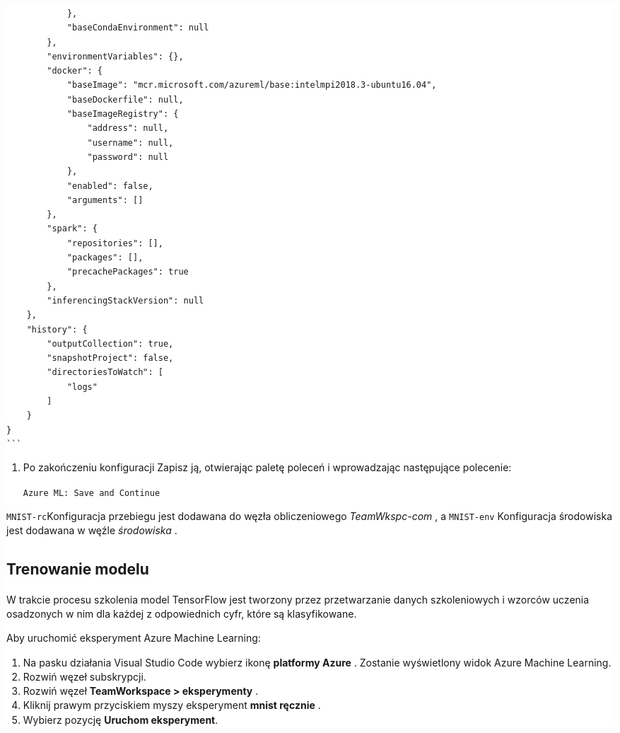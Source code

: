                 },
                "baseCondaEnvironment": null
            },
            "environmentVariables": {},
            "docker": {
                "baseImage": "mcr.microsoft.com/azureml/base:intelmpi2018.3-ubuntu16.04",
                "baseDockerfile": null,
                "baseImageRegistry": {
                    "address": null,
                    "username": null,
                    "password": null
                },
                "enabled": false,
                "arguments": []
            },
            "spark": {
                "repositories": [],
                "packages": [],
                "precachePackages": true
            },
            "inferencingStackVersion": null
        },
        "history": {
            "outputCollection": true,
            "snapshotProject": false,
            "directoriesToWatch": [
                "logs"
            ]
        }
    }
    ```

1. Po zakończeniu konfiguracji Zapisz ją, otwierając paletę poleceń i wprowadzając następujące polecenie:

    ```text
    Azure ML: Save and Continue
    ```

`MNIST-rc`Konfiguracja przebiegu jest dodawana do węzła obliczeniowego *TeamWkspc-com* , a `MNIST-env` Konfiguracja środowiska jest dodawana w węźle *środowiska* .

## <a name="train-the-model"></a>Trenowanie modelu

W trakcie procesu szkolenia model TensorFlow jest tworzony przez przetwarzanie danych szkoleniowych i wzorców uczenia osadzonych w nim dla każdej z odpowiednich cyfr, które są klasyfikowane. 

Aby uruchomić eksperyment Azure Machine Learning:

1. Na pasku działania Visual Studio Code wybierz ikonę **platformy Azure** . Zostanie wyświetlony widok Azure Machine Learning. 
1. Rozwiń węzeł subskrypcji. 
1. Rozwiń węzeł **TeamWorkspace > eksperymenty** . 
1. Kliknij prawym przyciskiem myszy eksperyment **mnist ręcznie** .
1. Wybierz pozycję **Uruchom eksperyment**.
